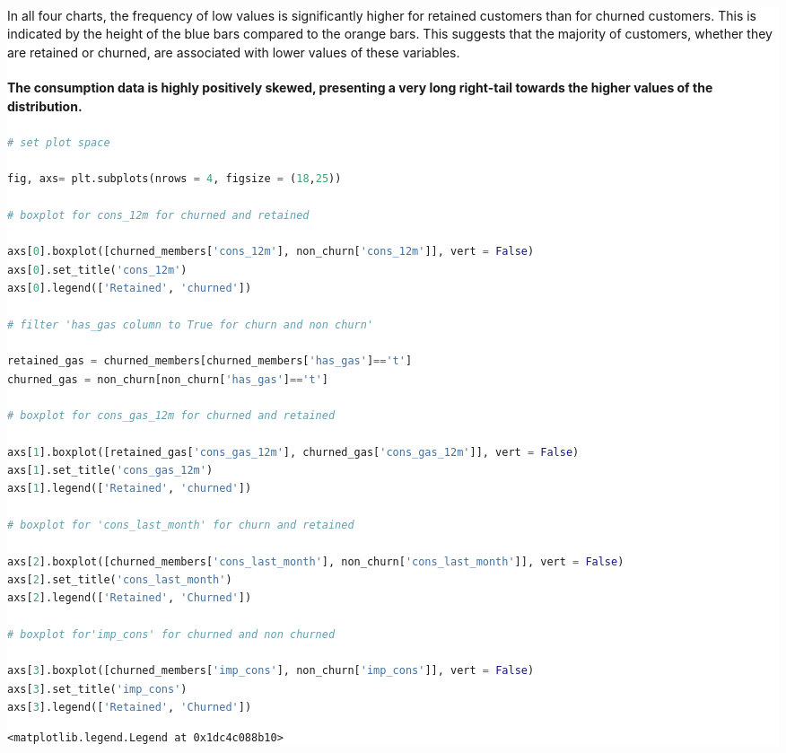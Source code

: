 

 In all four charts, the frequency of low values is significantly higher for retained customers than for churned customers. This is indicated by the height of the blue bars compared to the orange bars. This suggests that the majority of customers, whether they are retained or churned, are associated with lower values of these variables.

#### The consumption data is highly positively skewed, presenting a very long right-tail towards the higher values of the distribution.


```python
# set plot space

fig, axs= plt.subplots(nrows = 4, figsize = (18,25))

# boxplot for cons_12m for churned and retained

axs[0].boxplot([churned_members['cons_12m'], non_churn['cons_12m']], vert = False)
axs[0].set_title('cons_12m')
axs[0].legend(['Retained', 'churned'])

# filter 'has_gas column to True for churn and non churn'

retained_gas = churned_members[churned_members['has_gas']=='t']
churned_gas = non_churn[non_churn['has_gas']=='t']

# boxplot for cons_gas_12m for churned and retained

axs[1].boxplot([retained_gas['cons_gas_12m'], churned_gas['cons_gas_12m']], vert = False)
axs[1].set_title('cons_gas_12m')
axs[1].legend(['Retained', 'churned'])

# boxplot for 'cons_last_month' for churn and retained  

axs[2].boxplot([churned_members['cons_last_month'], non_churn['cons_last_month']], vert = False)
axs[2].set_title('cons_last_month')
axs[2].legend(['Retained', 'Churned'])

# boxplot for'imp_cons' for churned and non churned

axs[3].boxplot([churned_members['imp_cons'], non_churn['imp_cons']], vert = False)
axs[3].set_title('imp_cons')
axs[3].legend(['Retained', 'Churned'])
```




    <matplotlib.legend.Legend at 0x1dc4c088b10>




    